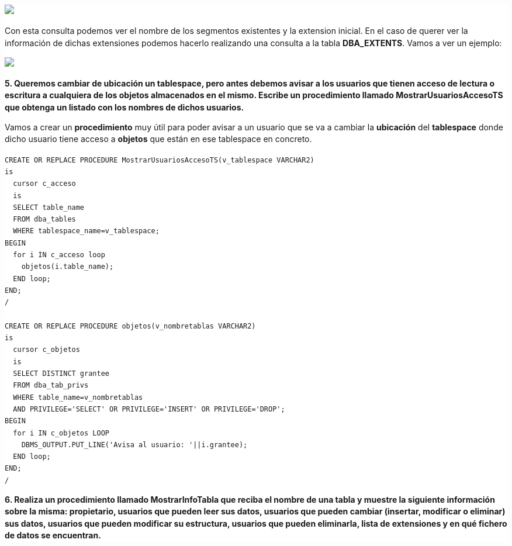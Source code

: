 ![](https://i.imgur.com/K3Rckj4.png)

Con esta consulta podemos ver el nombre de los segmentos existentes y la extension inicial. En el caso de querer ver la información de dichas extensiones podemos hacerlo realizando una consulta a la tabla **DBA_EXTENTS**. Vamos a ver un ejemplo:

![](https://i.imgur.com/qv0Rrp9.png)


**5. Queremos cambiar de ubicación un tablespace, pero antes debemos avisar a los usuarios que tienen acceso de lectura o escritura a cualquiera de los objetos almacenados en el mismo. Escribe un procedimiento llamado MostrarUsuariosAccesoTS que obtenga un listado con los nombres de dichos usuarios.**

Vamos a crear un **procedimiento** muy útil para poder avisar a un usuario que se va a cambiar la **ubicación** del **tablespace** donde dicho usuario tiene acceso a **objetos** que están en ese tablespace en concreto.

```
CREATE OR REPLACE PROCEDURE MostrarUsuariosAccesoTS(v_tablespace VARCHAR2)
is
  cursor c_acceso
  is
  SELECT table_name
  FROM dba_tables
  WHERE tablespace_name=v_tablespace;
BEGIN
  for i IN c_acceso loop
    objetos(i.table_name);
  END loop;
END;
/

CREATE OR REPLACE PROCEDURE objetos(v_nombretablas VARCHAR2)
is
  cursor c_objetos
  is
  SELECT DISTINCT grantee
  FROM dba_tab_privs
  WHERE table_name=v_nombretablas
  AND PRIVILEGE='SELECT' OR PRIVILEGE='INSERT' OR PRIVILEGE='DROP';
BEGIN
  for i IN c_objetos LOOP
    DBMS_OUTPUT.PUT_LINE('Avisa al usuario: '||i.grantee);
  END loop;
END;
/
```

**6. Realiza un procedimiento llamado MostrarInfoTabla que reciba el nombre de una tabla y muestre la siguiente información sobre la misma: propietario, usuarios que pueden leer sus datos, usuarios que pueden cambiar (insertar, modificar o eliminar) sus datos, usuarios que pueden modificar su estructura, usuarios que pueden eliminarla, lista de extensiones y en qué fichero de datos se encuentran.**
